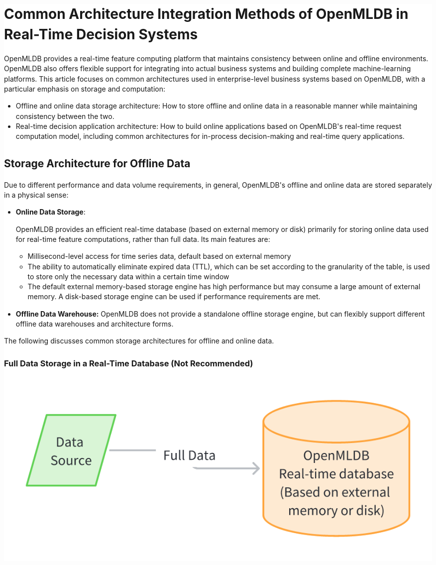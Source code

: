 # Common Architecture Integration Methods of OpenMLDB in Real-Time Decision Systems

OpenMLDB provides a real-time feature computing platform that maintains consistency between online and offline environments. OpenMLDB also offers flexible support for integrating into actual business systems and building complete machine-learning platforms. This article focuses on common architectures used in enterprise-level business systems based on OpenMLDB, with a particular emphasis on storage and computation:

- Offline and online data storage architecture: How to store offline and online data in a reasonable manner while maintaining consistency between the two.
- Real-time decision application architecture: How to build online applications based on OpenMLDB's real-time request computation model, including common architectures for in-process decision-making and real-time query applications.

## Storage Architecture for Offline Data

Due to different performance and data volume requirements, in general, OpenMLDB's offline and online data are stored separately in a physical sense:

- **Online Data Storage**:

   OpenMLDB provides an efficient real-time database (based on external memory or disk) primarily for storing online data used for real-time feature computations, rather than full data. Its main features are:

  - Millisecond-level access for time series data, default based on external memory
  - The ability to automatically eliminate expired data (TTL), which can be set according to the granularity of the table, is used to store only the necessary data within a certain time window
  - The default external memory-based storage engine has high performance but may consume a large amount of external memory. A disk-based storage engine can be used if performance requirements are met.

- **Offline Data Warehouse:** OpenMLDB does not provide a standalone offline storage engine, but can flexibly support different offline data warehouses and architecture forms.

The following discusses common storage architectures for offline and online data.

### Full Data Storage in a Real-Time Database (Not Recommended)

![ca1](images/ca1.png)
